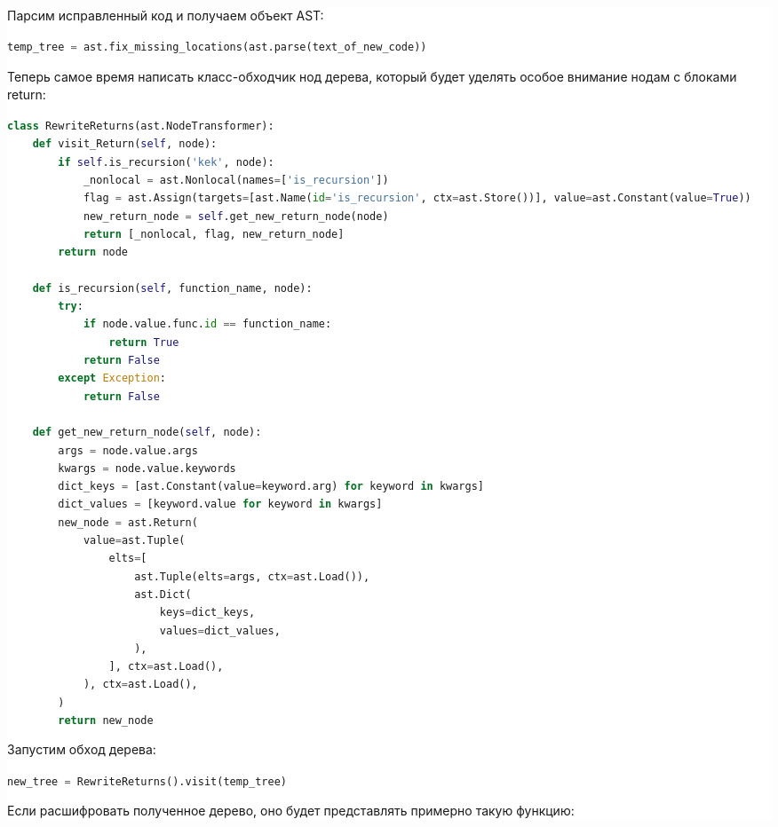 Парсим исправленный код и получаем объект AST:

```python
temp_tree = ast.fix_missing_locations(ast.parse(text_of_new_code))
```

Теперь самое время написать класс-обходчик нод дерева, который будет уделять особое внимание нодам с блоками return:

```python
class RewriteReturns(ast.NodeTransformer):
    def visit_Return(self, node):
        if self.is_recursion('kek', node):
            _nonlocal = ast.Nonlocal(names=['is_recursion'])
            flag = ast.Assign(targets=[ast.Name(id='is_recursion', ctx=ast.Store())], value=ast.Constant(value=True))
            new_return_node = self.get_new_return_node(node)
            return [_nonlocal, flag, new_return_node]
        return node

    def is_recursion(self, function_name, node):
        try:
            if node.value.func.id == function_name:
                return True
            return False
        except Exception:
            return False

    def get_new_return_node(self, node):
        args = node.value.args
        kwargs = node.value.keywords
        dict_keys = [ast.Constant(value=keyword.arg) for keyword in kwargs]
        dict_values = [keyword.value for keyword in kwargs]
        new_node = ast.Return(
            value=ast.Tuple(
                elts=[
                    ast.Tuple(elts=args, ctx=ast.Load()),
                    ast.Dict(
                        keys=dict_keys,
                        values=dict_values,
                    ),
                ], ctx=ast.Load(),
            ), ctx=ast.Load(),
        )
        return new_node
```

Запустим обход дерева:

```python
new_tree = RewriteReturns().visit(temp_tree)
```

Если расшифровать полученное дерево, оно будет представлять примерно такую функцию:
